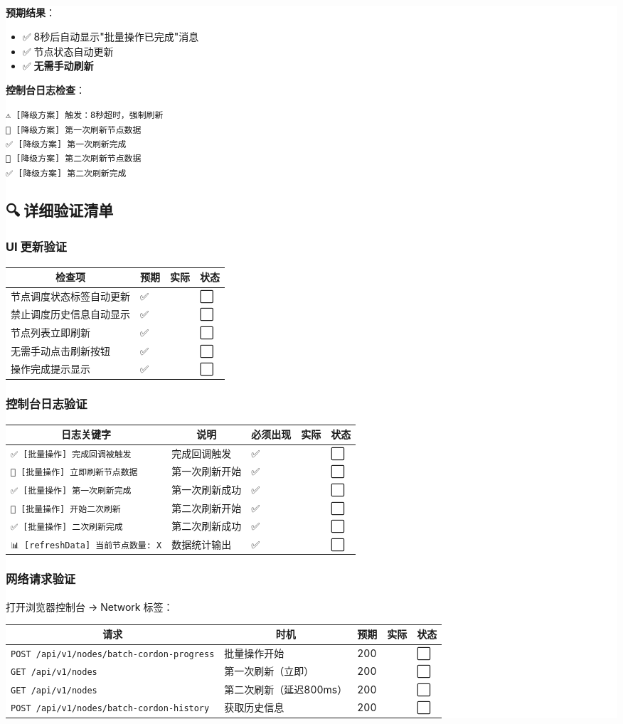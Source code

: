 **预期结果**：
- ✅ 8秒后自动显示"批量操作已完成"消息
- ✅ 节点状态自动更新
- ✅ **无需手动刷新**

**控制台日志检查**：
```
⚠️ [降级方案] 触发：8秒超时，强制刷新
🔄 [降级方案] 第一次刷新节点数据
✅ [降级方案] 第一次刷新完成
🔄 [降级方案] 第二次刷新节点数据
✅ [降级方案] 第二次刷新完成
```

## 🔍 详细验证清单

### UI 更新验证

| 检查项 | 预期 | 实际 | 状态 |
|--------|------|------|------|
| 节点调度状态标签自动更新 | ✅ | | ⬜ |
| 禁止调度历史信息自动显示 | ✅ | | ⬜ |
| 节点列表立即刷新 | ✅ | | ⬜ |
| 无需手动点击刷新按钮 | ✅ | | ⬜ |
| 操作完成提示显示 | ✅ | | ⬜ |

### 控制台日志验证

| 日志关键字 | 说明 | 必须出现 | 实际 | 状态 |
|-----------|------|----------|------|------|
| `✅ [批量操作] 完成回调被触发` | 完成回调触发 | ✅ | | ⬜ |
| `🔄 [批量操作] 立即刷新节点数据` | 第一次刷新开始 | ✅ | | ⬜ |
| `✅ [批量操作] 第一次刷新完成` | 第一次刷新成功 | ✅ | | ⬜ |
| `🔄 [批量操作] 开始二次刷新` | 第二次刷新开始 | ✅ | | ⬜ |
| `✅ [批量操作] 二次刷新完成` | 第二次刷新成功 | ✅ | | ⬜ |
| `📊 [refreshData] 当前节点数量: X` | 数据统计输出 | ✅ | | ⬜ |

### 网络请求验证

打开浏览器控制台 → Network 标签：

| 请求 | 时机 | 预期 | 实际 | 状态 |
|------|------|------|------|------|
| `POST /api/v1/nodes/batch-cordon-progress` | 批量操作开始 | 200 | | ⬜ |
| `GET /api/v1/nodes` | 第一次刷新（立即） | 200 | | ⬜ |
| `GET /api/v1/nodes` | 第二次刷新（延迟800ms） | 200 | | ⬜ |
| `POST /api/v1/nodes/batch-cordon-history` | 获取历史信息 | 200 | | ⬜ |
